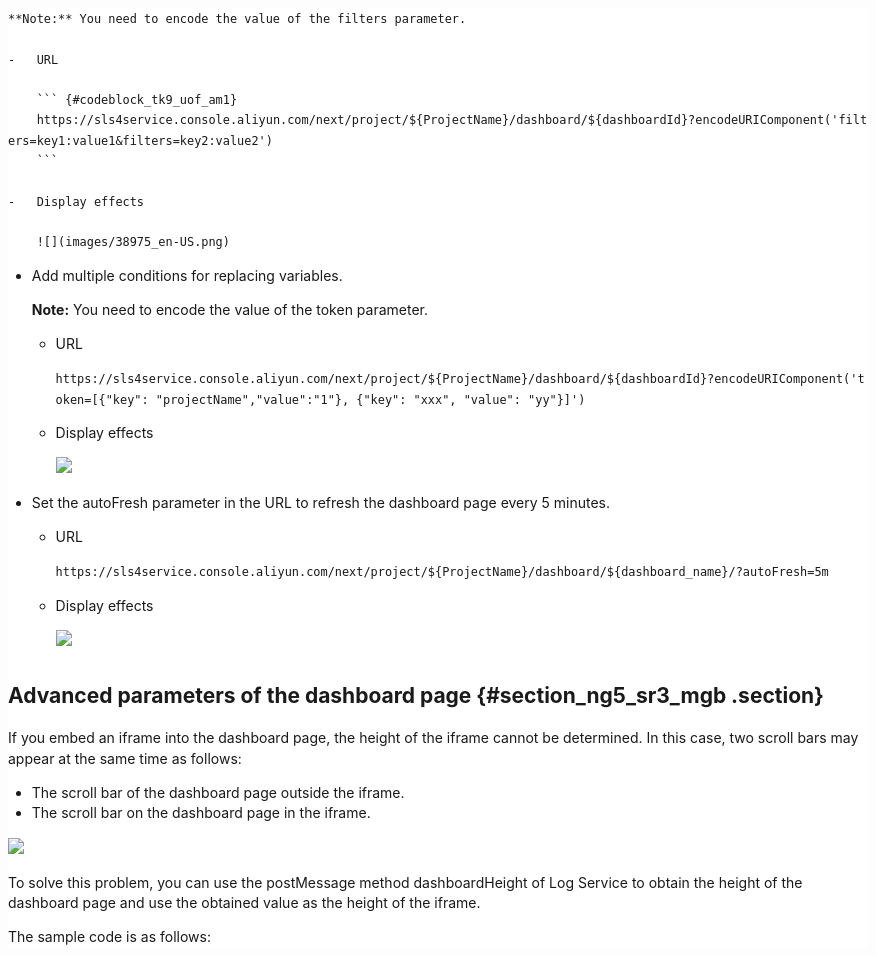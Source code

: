     **Note:** You need to encode the value of the filters parameter.

    -   URL

        ``` {#codeblock_tk9_uof_am1}
        https://sls4service.console.aliyun.com/next/project/${ProjectName}/dashboard/${dashboardId}?encodeURIComponent('filters=key1:value1&filters=key2:value2') 
        ```

    -   Display effects

        ![](images/38975_en-US.png)

-   Add multiple conditions for replacing variables.

    **Note:** You need to encode the value of the token parameter.

    -   URL

        ``` {#codeblock_a46_6mt_x9y}
        https://sls4service.console.aliyun.com/next/project/${ProjectName}/dashboard/${dashboardId}?encodeURIComponent('token=[{"key": "projectName","value":"1"}, {"key": "xxx", "value": "yy"}]') 
        ```

    -   Display effects

        ![](images/38976_en-US.png)

-   Set the autoFresh parameter in the URL to refresh the dashboard page every 5 minutes.
    -   URL

        ``` {#codeblock_zv2_q92_8h7}
        https://sls4service.console.aliyun.com/next/project/${ProjectName}/dashboard/${dashboard_name}/?autoFresh=5m
        ```

    -   Display effects

        ![](images/47224_en-US.png)


## Advanced parameters of the dashboard page {#section_ng5_sr3_mgb .section}

If you embed an iframe into the dashboard page, the height of the iframe cannot be determined. In this case, two scroll bars may appear at the same time as follows:

-   The scroll bar of the dashboard page outside the iframe.
-   The scroll bar on the dashboard page in the iframe.

![](images/37615_en-US.png)

To solve this problem, you can use the postMessage method dashboardHeight of Log Service to obtain the height of the dashboard page and use the obtained value as the height of the iframe.

The sample code is as follows:
